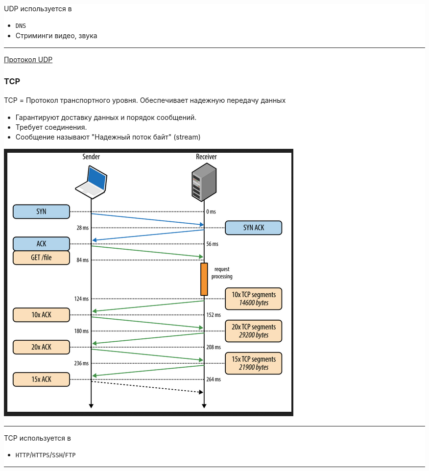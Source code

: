 
UDP используется в

- `DNS`
- Стриминги видео, звука

---

[Протокол UDP](https://www.youtube.com/watch?v=GBrLfZvRrd8&list=PLtPJ9lKvJ4oiNMvYbOzCmWy6cRzYAh9B1&index=32)

### TCP

TCP = Протокол транспортного уровня. Обеспечивает надежную передачу данных

- Гарантируют доставку данных и порядок сообщений.
- Требует соединения.
- Сообщение называют "Надежный поток байт" (stream)

![Пример работы TCP](_attachments/bda62750039cafd52f50aadf4b3f36d7.png)

---

TCP используется в

- `HTTP`/`HTTPS`/`SSH`/`FTP`

---
